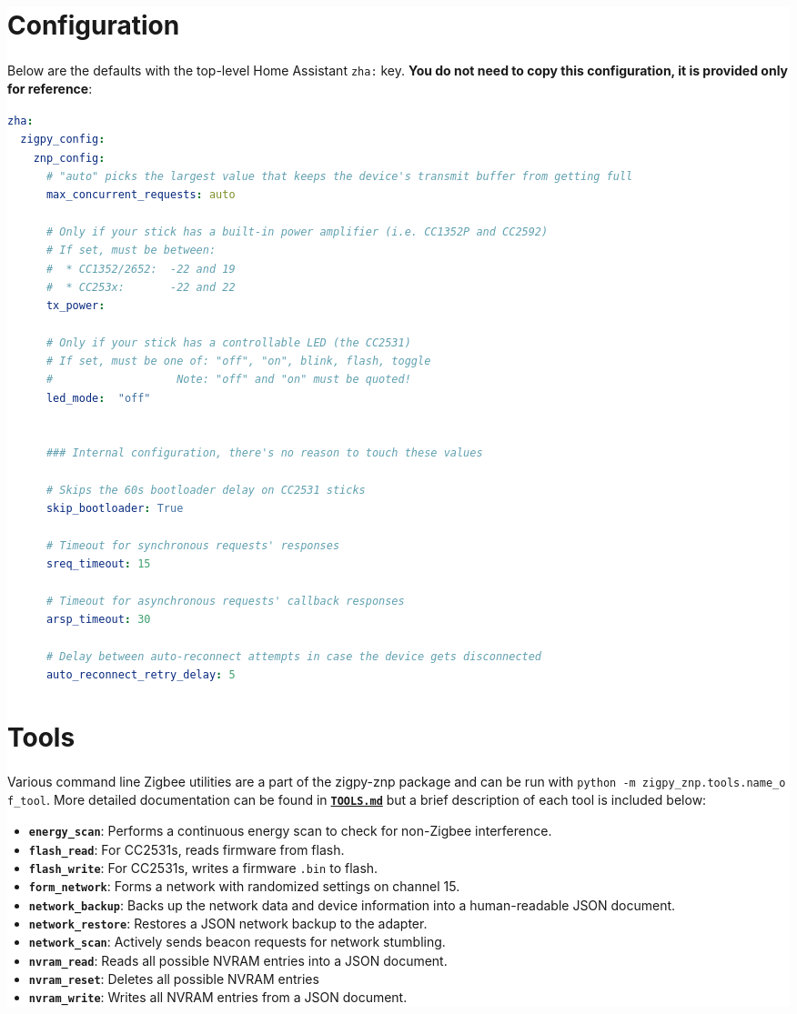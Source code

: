 # Configuration
Below are the defaults with the top-level Home Assistant `zha:` key.
**You do not need to copy this configuration, it is provided only for reference**:

```yaml
zha:
  zigpy_config:
    znp_config:
      # "auto" picks the largest value that keeps the device's transmit buffer from getting full
      max_concurrent_requests: auto

      # Only if your stick has a built-in power amplifier (i.e. CC1352P and CC2592)
      # If set, must be between:
      #  * CC1352/2652:  -22 and 19
      #  * CC253x:       -22 and 22
      tx_power:  

      # Only if your stick has a controllable LED (the CC2531)
      # If set, must be one of: "off", "on", blink, flash, toggle
      #                   Note: "off" and "on" must be quoted!
      led_mode:  "off"


      ### Internal configuration, there's no reason to touch these values

      # Skips the 60s bootloader delay on CC2531 sticks
      skip_bootloader: True

      # Timeout for synchronous requests' responses
      sreq_timeout: 15

      # Timeout for asynchronous requests' callback responses
      arsp_timeout: 30

      # Delay between auto-reconnect attempts in case the device gets disconnected
      auto_reconnect_retry_delay: 5
```

# Tools
Various command line Zigbee utilities are a part of the zigpy-znp package and can be run
with `python -m zigpy_znp.tools.name_of_tool`. More detailed documentation can be found
in **[`TOOLS.md`](./TOOLS.md)** but a brief description of each tool is included below:

 - **`energy_scan`**: Performs a continuous energy scan to check for non-Zigbee interference.
 - **`flash_read`**: For CC2531s, reads firmware from flash.
 - **`flash_write`**: For CC2531s, writes a firmware `.bin` to flash.
 - **`form_network`**: Forms a network with randomized settings on channel 15.
 - **`network_backup`**: Backs up the network data and device information into a human-readable JSON document.
 - **`network_restore`**: Restores a JSON network backup to the adapter.
 - **`network_scan`**: Actively sends beacon requests for network stumbling.
 - **`nvram_read`**: Reads all possible NVRAM entries into a JSON document.
 - **`nvram_reset`**: Deletes all possible NVRAM entries
 - **`nvram_write`**: Writes all NVRAM entries from a JSON document.
